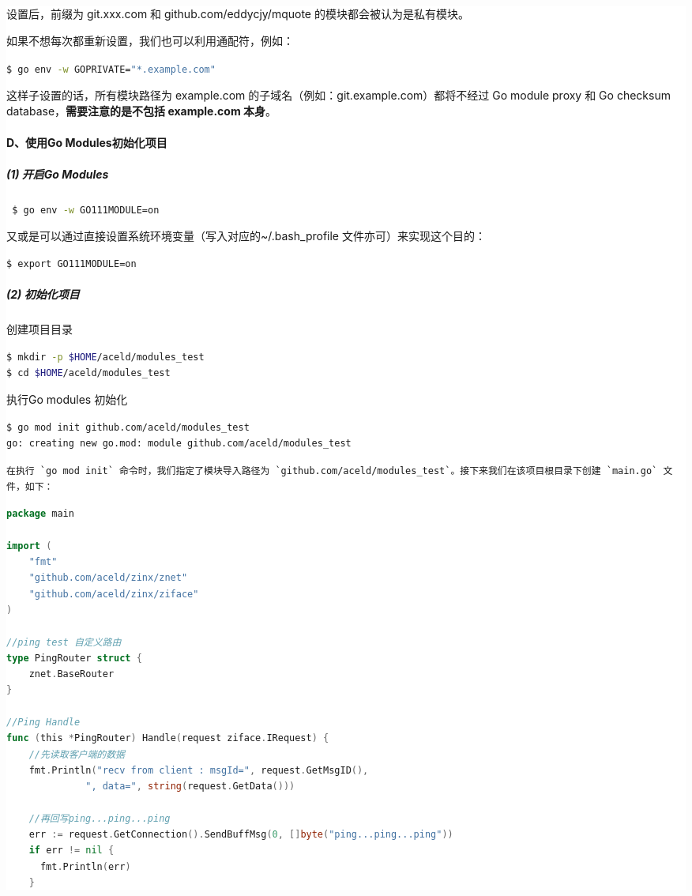 设置后，前缀为 git.xxx.com 和 github.com/eddycjy/mquote 的模块都会被认为是私有模块。

如果不想每次都重新设置，我们也可以利用通配符，例如：

```bash
$ go env -w GOPRIVATE="*.example.com"
```

这样子设置的话，所有模块路径为 example.com 的子域名（例如：git.example.com）都将不经过 Go module proxy 和 Go checksum database，**需要注意的是不包括 example.com 本身**。

<a name="bc895509"></a>
#### D、使用Go Modules初始化项目

<a name="6864cd3c"></a>
##### (1) 开启Go Modules

```bash
 $ go env -w GO111MODULE=on
```

又或是可以通过直接设置系统环境变量（写入对应的~/.bash_profile 文件亦可）来实现这个目的：

```bash
$ export GO111MODULE=on
```

<a name="cf380eeb"></a>
##### (2) 初始化项目

创建项目目录

```bash
$ mkdir -p $HOME/aceld/modules_test
$ cd $HOME/aceld/modules_test
```

执行Go modules 初始化

```bash
$ go mod init github.com/aceld/modules_test
go: creating new go.mod: module github.com/aceld/modules_test
```

	在执行 `go mod init` 命令时，我们指定了模块导入路径为 `github.com/aceld/modules_test`。接下来我们在该项目根目录下创建 `main.go` 文件，如下：

```go
package main

import (
    "fmt"
    "github.com/aceld/zinx/znet"
    "github.com/aceld/zinx/ziface"
)

//ping test 自定义路由
type PingRouter struct {
    znet.BaseRouter
}

//Ping Handle
func (this *PingRouter) Handle(request ziface.IRequest) {
    //先读取客户端的数据
    fmt.Println("recv from client : msgId=", request.GetMsgID(), 
              ", data=", string(request.GetData()))

    //再回写ping...ping...ping
    err := request.GetConnection().SendBuffMsg(0, []byte("ping...ping...ping"))
    if err != nil {
      fmt.Println(err)
    }
```